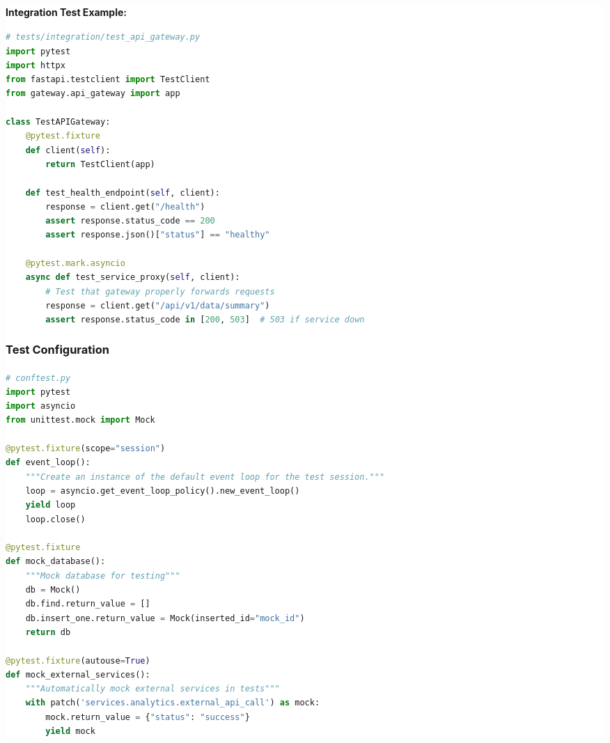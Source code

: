 **Integration Test Example:**

```python
# tests/integration/test_api_gateway.py
import pytest
import httpx
from fastapi.testclient import TestClient
from gateway.api_gateway import app

class TestAPIGateway:
    @pytest.fixture
    def client(self):
        return TestClient(app)
    
    def test_health_endpoint(self, client):
        response = client.get("/health")
        assert response.status_code == 200
        assert response.json()["status"] == "healthy"
    
    @pytest.mark.asyncio
    async def test_service_proxy(self, client):
        # Test that gateway properly forwards requests
        response = client.get("/api/v1/data/summary")
        assert response.status_code in [200, 503]  # 503 if service down
```

### Test Configuration

```python
# conftest.py
import pytest
import asyncio
from unittest.mock import Mock

@pytest.fixture(scope="session")
def event_loop():
    """Create an instance of the default event loop for the test session."""
    loop = asyncio.get_event_loop_policy().new_event_loop()
    yield loop
    loop.close()

@pytest.fixture
def mock_database():
    """Mock database for testing"""
    db = Mock()
    db.find.return_value = []
    db.insert_one.return_value = Mock(inserted_id="mock_id")
    return db

@pytest.fixture(autouse=True)
def mock_external_services():
    """Automatically mock external services in tests"""
    with patch('services.analytics.external_api_call') as mock:
        mock.return_value = {"status": "success"}
        yield mock
```
